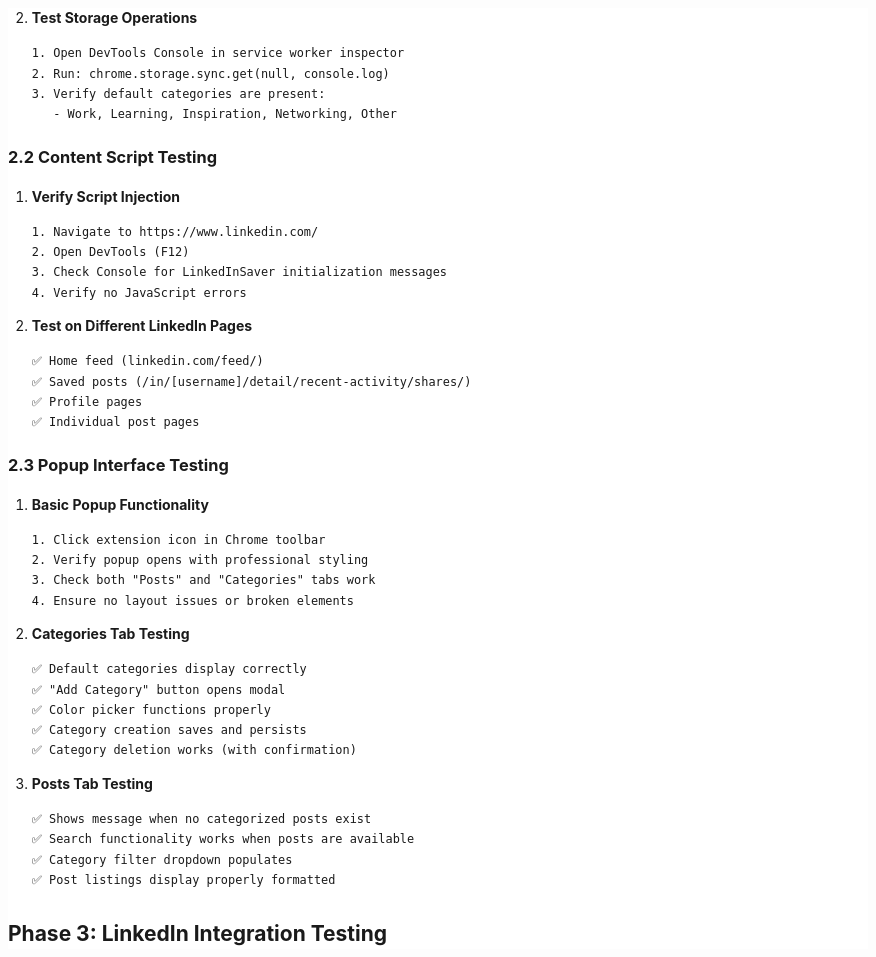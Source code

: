 2. **Test Storage Operations**
   ```
   1. Open DevTools Console in service worker inspector
   2. Run: chrome.storage.sync.get(null, console.log)
   3. Verify default categories are present:
      - Work, Learning, Inspiration, Networking, Other
   ```

### 2.2 Content Script Testing

1. **Verify Script Injection**
   ```
   1. Navigate to https://www.linkedin.com/
   2. Open DevTools (F12)
   3. Check Console for LinkedInSaver initialization messages
   4. Verify no JavaScript errors
   ```

2. **Test on Different LinkedIn Pages**
   ```
   ✅ Home feed (linkedin.com/feed/)
   ✅ Saved posts (/in/[username]/detail/recent-activity/shares/)
   ✅ Profile pages
   ✅ Individual post pages
   ```

### 2.3 Popup Interface Testing

1. **Basic Popup Functionality**
   ```
   1. Click extension icon in Chrome toolbar
   2. Verify popup opens with professional styling
   3. Check both "Posts" and "Categories" tabs work
   4. Ensure no layout issues or broken elements
   ```

2. **Categories Tab Testing**
   ```
   ✅ Default categories display correctly
   ✅ "Add Category" button opens modal
   ✅ Color picker functions properly
   ✅ Category creation saves and persists
   ✅ Category deletion works (with confirmation)
   ```

3. **Posts Tab Testing**
   ```
   ✅ Shows message when no categorized posts exist
   ✅ Search functionality works when posts are available
   ✅ Category filter dropdown populates
   ✅ Post listings display properly formatted
   ```

## Phase 3: LinkedIn Integration Testing
